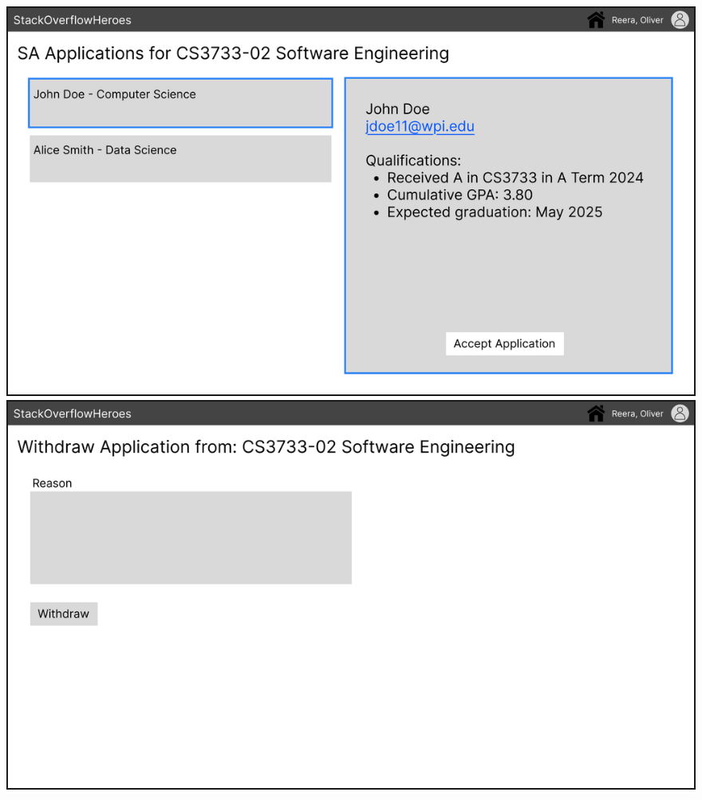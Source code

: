  <kbd>
      <img src="images/Frame 12.jpg"  border="2">
  </kbd>
  
  <kbd>
      <img src="images/Frame 13.jpg"  border="2">
  </kbd>
  